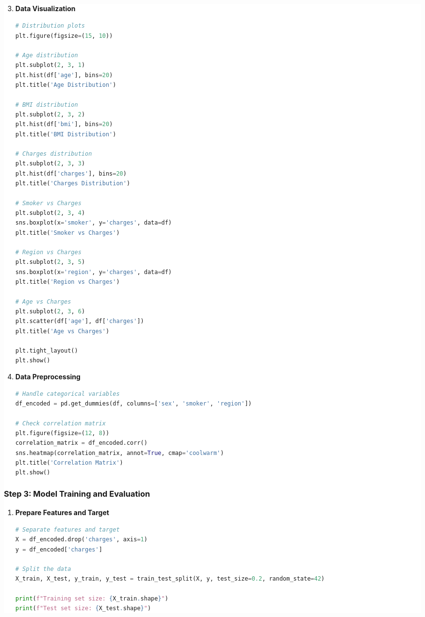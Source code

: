 3. **Data Visualization**
   ```python
   # Distribution plots
   plt.figure(figsize=(15, 10))
   
   # Age distribution
   plt.subplot(2, 3, 1)
   plt.hist(df['age'], bins=20)
   plt.title('Age Distribution')
   
   # BMI distribution
   plt.subplot(2, 3, 2)
   plt.hist(df['bmi'], bins=20)
   plt.title('BMI Distribution')
   
   # Charges distribution
   plt.subplot(2, 3, 3)
   plt.hist(df['charges'], bins=20)
   plt.title('Charges Distribution')
   
   # Smoker vs Charges
   plt.subplot(2, 3, 4)
   sns.boxplot(x='smoker', y='charges', data=df)
   plt.title('Smoker vs Charges')
   
   # Region vs Charges
   plt.subplot(2, 3, 5)
   sns.boxplot(x='region', y='charges', data=df)
   plt.title('Region vs Charges')
   
   # Age vs Charges
   plt.subplot(2, 3, 6)
   plt.scatter(df['age'], df['charges'])
   plt.title('Age vs Charges')
   
   plt.tight_layout()
   plt.show()
   ```

4. **Data Preprocessing**
   ```python
   # Handle categorical variables
   df_encoded = pd.get_dummies(df, columns=['sex', 'smoker', 'region'])
   
   # Check correlation matrix
   plt.figure(figsize=(12, 8))
   correlation_matrix = df_encoded.corr()
   sns.heatmap(correlation_matrix, annot=True, cmap='coolwarm')
   plt.title('Correlation Matrix')
   plt.show()
   ```

### Step 3: Model Training and Evaluation
1. **Prepare Features and Target**
   ```python
   # Separate features and target
   X = df_encoded.drop('charges', axis=1)
   y = df_encoded['charges']
   
   # Split the data
   X_train, X_test, y_train, y_test = train_test_split(X, y, test_size=0.2, random_state=42)
   
   print(f"Training set size: {X_train.shape}")
   print(f"Test set size: {X_test.shape}")
   ```